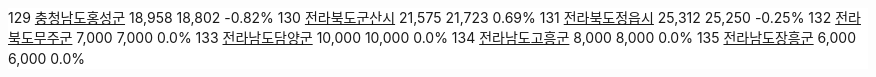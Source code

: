   <tr class="item">
    <td>129</td>
    <td><a href="/apt/충청남도홍성군">충청남도홍성군</a></td>
    <td>18,958</td>
    <td>18,802</td>
    <td>-0.82%</td>
  </tr>

  <tr class="item">
    <td>130</td>
    <td><a href="/apt/전라북도군산시">전라북도군산시</a></td>
    <td>21,575</td>
    <td>21,723</td>
    <td>0.69%</td>
  </tr>

  <tr class="item">
    <td>131</td>
    <td><a href="/apt/전라북도정읍시">전라북도정읍시</a></td>
    <td>25,312</td>
    <td>25,250</td>
    <td>-0.25%</td>
  </tr>

  <tr class="item">
    <td>132</td>
    <td><a href="/apt/전라북도무주군">전라북도무주군</a></td>
    <td>7,000</td>
    <td>7,000</td>
    <td>0.0%</td>
  </tr>

  <tr class="item">
    <td>133</td>
    <td><a href="/apt/전라남도담양군">전라남도담양군</a></td>
    <td>10,000</td>
    <td>10,000</td>
    <td>0.0%</td>
  </tr>

  <tr class="item">
    <td>134</td>
    <td><a href="/apt/전라남도고흥군">전라남도고흥군</a></td>
    <td>8,000</td>
    <td>8,000</td>
    <td>0.0%</td>
  </tr>

  <tr class="item">
    <td>135</td>
    <td><a href="/apt/전라남도장흥군">전라남도장흥군</a></td>
    <td>6,000</td>
    <td>6,000</td>
    <td>0.0%</td>
  </tr>
